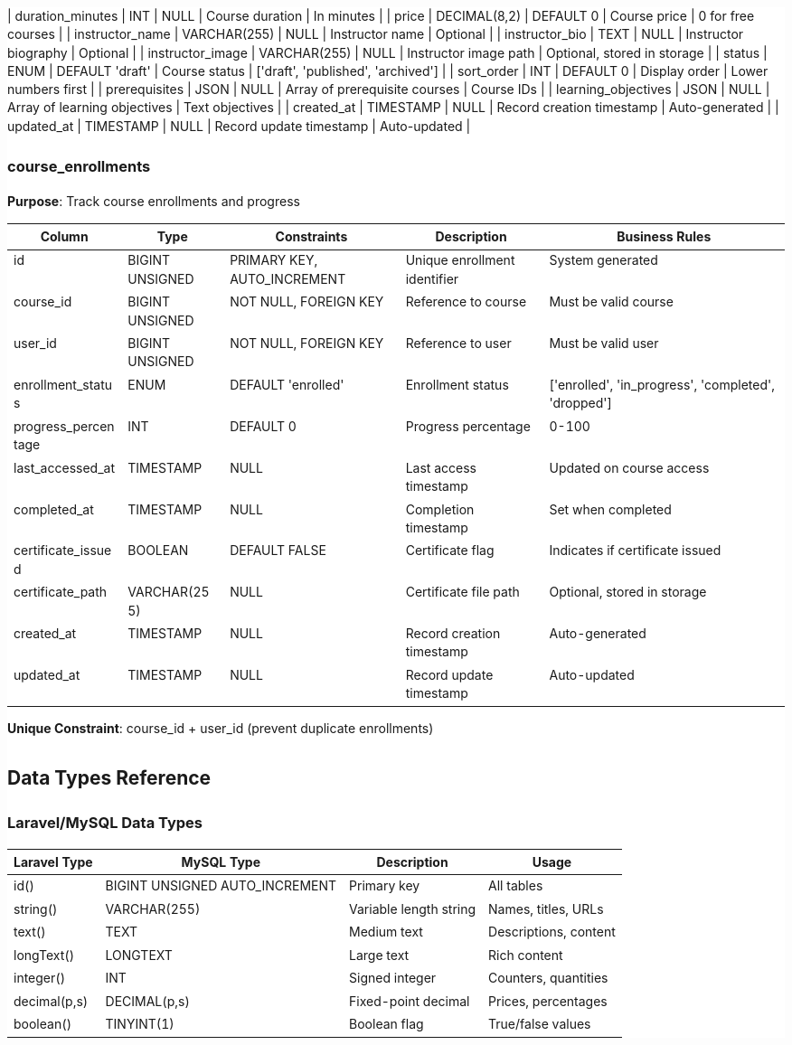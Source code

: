 | duration_minutes | INT | NULL | Course duration | In minutes |
| price | DECIMAL(8,2) | DEFAULT 0 | Course price | 0 for free courses |
| instructor_name | VARCHAR(255) | NULL | Instructor name | Optional |
| instructor_bio | TEXT | NULL | Instructor biography | Optional |
| instructor_image | VARCHAR(255) | NULL | Instructor image path | Optional, stored in storage |
| status | ENUM | DEFAULT 'draft' | Course status | ['draft', 'published', 'archived'] |
| sort_order | INT | DEFAULT 0 | Display order | Lower numbers first |
| prerequisites | JSON | NULL | Array of prerequisite courses | Course IDs |
| learning_objectives | JSON | NULL | Array of learning objectives | Text objectives |
| created_at | TIMESTAMP | NULL | Record creation timestamp | Auto-generated |
| updated_at | TIMESTAMP | NULL | Record update timestamp | Auto-updated |

### course_enrollments
**Purpose**: Track course enrollments and progress

| Column | Type | Constraints | Description | Business Rules |
|--------|------|-------------|-------------|----------------|
| id | BIGINT UNSIGNED | PRIMARY KEY, AUTO_INCREMENT | Unique enrollment identifier | System generated |
| course_id | BIGINT UNSIGNED | NOT NULL, FOREIGN KEY | Reference to course | Must be valid course |
| user_id | BIGINT UNSIGNED | NOT NULL, FOREIGN KEY | Reference to user | Must be valid user |
| enrollment_status | ENUM | DEFAULT 'enrolled' | Enrollment status | ['enrolled', 'in_progress', 'completed', 'dropped'] |
| progress_percentage | INT | DEFAULT 0 | Progress percentage | 0-100 |
| last_accessed_at | TIMESTAMP | NULL | Last access timestamp | Updated on course access |
| completed_at | TIMESTAMP | NULL | Completion timestamp | Set when completed |
| certificate_issued | BOOLEAN | DEFAULT FALSE | Certificate flag | Indicates if certificate issued |
| certificate_path | VARCHAR(255) | NULL | Certificate file path | Optional, stored in storage |
| created_at | TIMESTAMP | NULL | Record creation timestamp | Auto-generated |
| updated_at | TIMESTAMP | NULL | Record update timestamp | Auto-updated |

**Unique Constraint**: course_id + user_id (prevent duplicate enrollments)

## Data Types Reference

### Laravel/MySQL Data Types

| Laravel Type | MySQL Type | Description | Usage |
|-------------|------------|-------------|--------|
| id() | BIGINT UNSIGNED AUTO_INCREMENT | Primary key | All tables |
| string() | VARCHAR(255) | Variable length string | Names, titles, URLs |
| text() | TEXT | Medium text | Descriptions, content |
| longText() | LONGTEXT | Large text | Rich content |
| integer() | INT | Signed integer | Counters, quantities |
| decimal(p,s) | DECIMAL(p,s) | Fixed-point decimal | Prices, percentages |
| boolean() | TINYINT(1) | Boolean flag | True/false values |